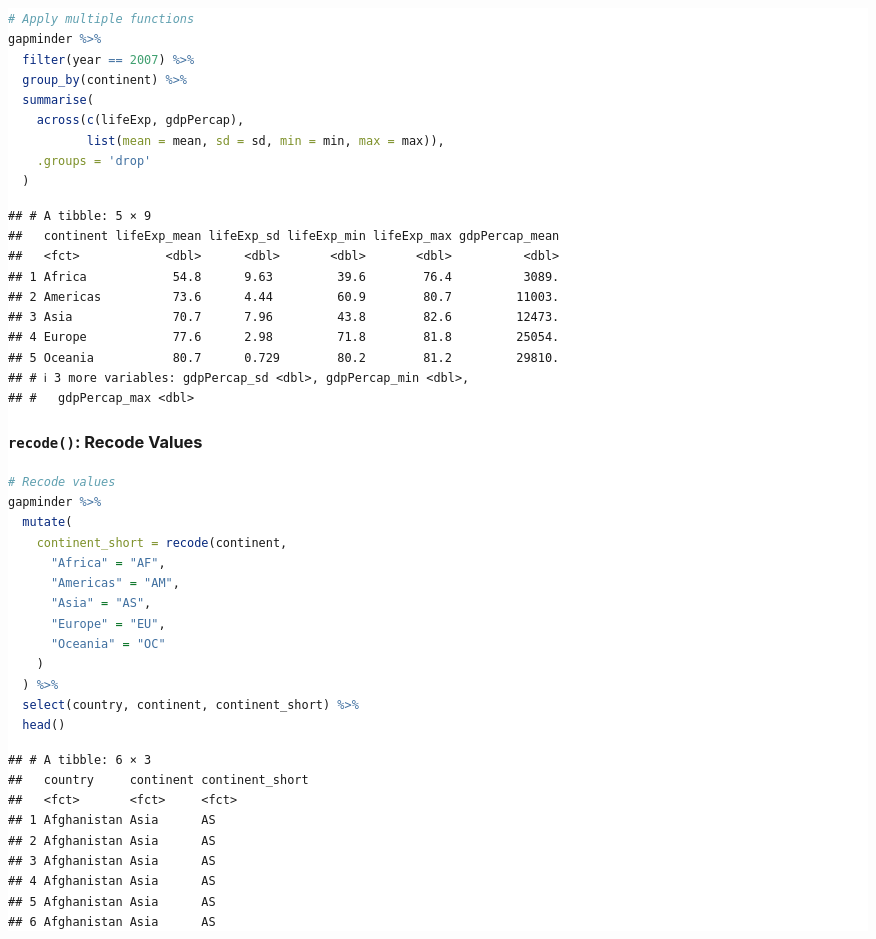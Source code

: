 ```r
# Apply multiple functions
gapminder %>%
  filter(year == 2007) %>%
  group_by(continent) %>%
  summarise(
    across(c(lifeExp, gdpPercap), 
           list(mean = mean, sd = sd, min = min, max = max)),
    .groups = 'drop'
  )
```

```
## # A tibble: 5 × 9
##   continent lifeExp_mean lifeExp_sd lifeExp_min lifeExp_max gdpPercap_mean
##   <fct>            <dbl>      <dbl>       <dbl>       <dbl>          <dbl>
## 1 Africa            54.8      9.63         39.6        76.4          3089.
## 2 Americas          73.6      4.44         60.9        80.7         11003.
## 3 Asia              70.7      7.96         43.8        82.6         12473.
## 4 Europe            77.6      2.98         71.8        81.8         25054.
## 5 Oceania           80.7      0.729        80.2        81.2         29810.
## # ℹ 3 more variables: gdpPercap_sd <dbl>, gdpPercap_min <dbl>,
## #   gdpPercap_max <dbl>
```

### `recode()`: Recode Values


```r
# Recode values
gapminder %>%
  mutate(
    continent_short = recode(continent,
      "Africa" = "AF",
      "Americas" = "AM", 
      "Asia" = "AS",
      "Europe" = "EU",
      "Oceania" = "OC"
    )
  ) %>%
  select(country, continent, continent_short) %>%
  head()
```

```
## # A tibble: 6 × 3
##   country     continent continent_short
##   <fct>       <fct>     <fct>          
## 1 Afghanistan Asia      AS             
## 2 Afghanistan Asia      AS             
## 3 Afghanistan Asia      AS             
## 4 Afghanistan Asia      AS             
## 5 Afghanistan Asia      AS             
## 6 Afghanistan Asia      AS
```
